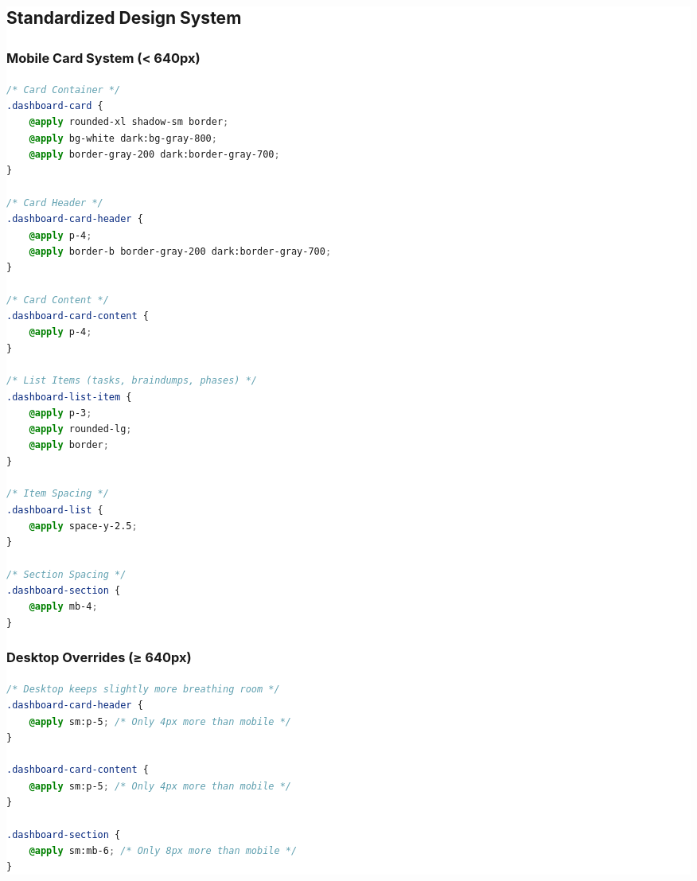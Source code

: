 ## Standardized Design System

### Mobile Card System (< 640px)

```css
/* Card Container */
.dashboard-card {
	@apply rounded-xl shadow-sm border;
	@apply bg-white dark:bg-gray-800;
	@apply border-gray-200 dark:border-gray-700;
}

/* Card Header */
.dashboard-card-header {
	@apply p-4;
	@apply border-b border-gray-200 dark:border-gray-700;
}

/* Card Content */
.dashboard-card-content {
	@apply p-4;
}

/* List Items (tasks, braindumps, phases) */
.dashboard-list-item {
	@apply p-3;
	@apply rounded-lg;
	@apply border;
}

/* Item Spacing */
.dashboard-list {
	@apply space-y-2.5;
}

/* Section Spacing */
.dashboard-section {
	@apply mb-4;
}
```

### Desktop Overrides (≥ 640px)

```css
/* Desktop keeps slightly more breathing room */
.dashboard-card-header {
	@apply sm:p-5; /* Only 4px more than mobile */
}

.dashboard-card-content {
	@apply sm:p-5; /* Only 4px more than mobile */
}

.dashboard-section {
	@apply sm:mb-6; /* Only 8px more than mobile */
}
```

